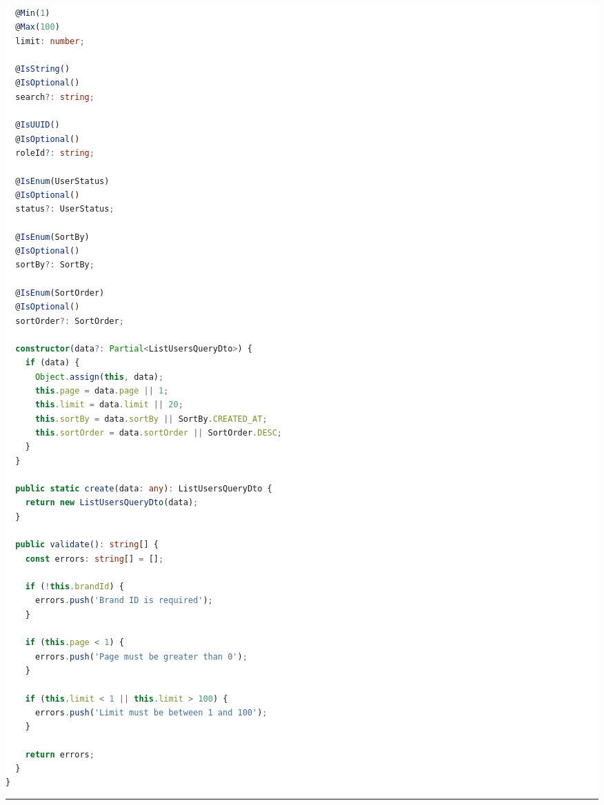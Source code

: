 ```typescript
  @Min(1)
  @Max(100)
  limit: number;

  @IsString()
  @IsOptional()
  search?: string;

  @IsUUID()
  @IsOptional()
  roleId?: string;

  @IsEnum(UserStatus)
  @IsOptional()
  status?: UserStatus;

  @IsEnum(SortBy)
  @IsOptional()
  sortBy?: SortBy;

  @IsEnum(SortOrder)
  @IsOptional()
  sortOrder?: SortOrder;

  constructor(data?: Partial<ListUsersQueryDto>) {
    if (data) {
      Object.assign(this, data);
      this.page = data.page || 1;
      this.limit = data.limit || 20;
      this.sortBy = data.sortBy || SortBy.CREATED_AT;
      this.sortOrder = data.sortOrder || SortOrder.DESC;
    }
  }

  public static create(data: any): ListUsersQueryDto {
    return new ListUsersQueryDto(data);
  }

  public validate(): string[] {
    const errors: string[] = [];
    
    if (!this.brandId) {
      errors.push('Brand ID is required');
    }
    
    if (this.page < 1) {
      errors.push('Page must be greater than 0');
    }
    
    if (this.limit < 1 || this.limit > 100) {
      errors.push('Limit must be between 1 and 100');
    }
    
    return errors;
  }
}
```

---